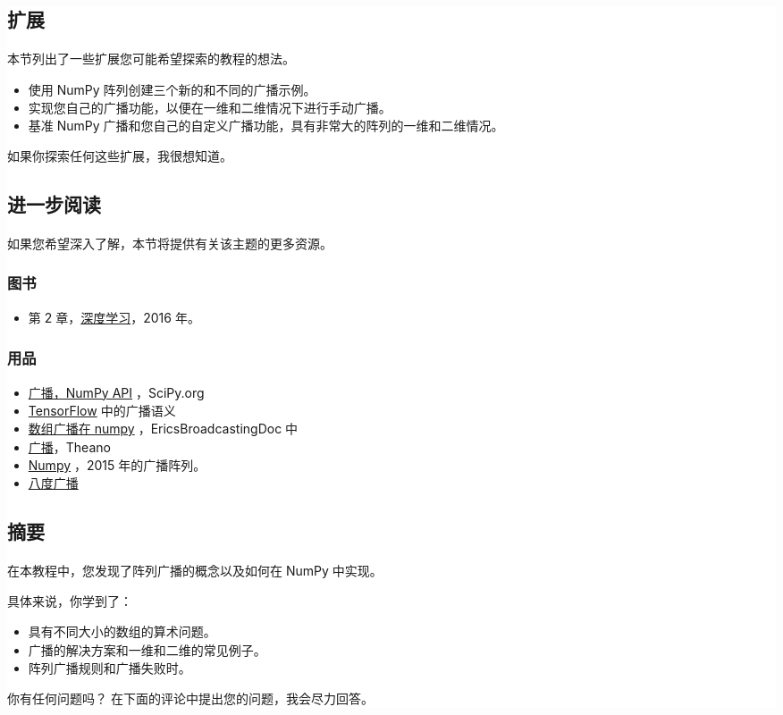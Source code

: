 ## 扩展

本节列出了一些扩展您可能希望探索的教程的想法。

*   使用 NumPy 阵列创建三个新的和不同的广播示例。
*   实现您自己的广播功能，以便在一维和二维情况下进行手动广播。
*   基准 NumPy 广播和您自己的自定义广播功能，具有非常大的阵列的一维和二维情况。

如果你探索任何这些扩展，我很想知道。

## 进一步阅读

如果您希望深入了解，本节将提供有关该主题的更多资源。

### 图书

*   第 2 章，[深度学习](http://amzn.to/2CFmZZw)，2016 年。

### 用品

*   [广播，NumPy API](https://docs.scipy.org/doc/numpy-1.13.0/user/basics.broadcasting.html) ，SciPy.org
*   [TensorFlow](https://www.tensorflow.org/performance/xla/broadcasting) 中的广播语义
*   [数组广播在 numpy](http://scipy.github.io/old-wiki/pages/EricsBroadcastingDoc) ，EricsBroadcastingDoc 中
*   [广播](http://deeplearning.net/software/theano/tutorial/broadcasting.html)，Theano
*   [Numpy](https://eli.thegreenplace.net/2015/broadcasting-arrays-in-numpy/) ，2015 年的广播阵列。
*   [八度广播](https://www.gnu.org/software/octave/doc/v4.2.1/Broadcasting.html)

## 摘要

在本教程中，您发现了阵列广播的概念以及如何在 NumPy 中实现。

具体来说，你学到了：

*   具有不同大小的数组的算术问题。
*   广播的解决方案和一维和二维的常见例子。
*   阵列广播规则和广播失败时。

你有任何问题吗？
在下面的评论中提出您的问题，我会尽力回答。